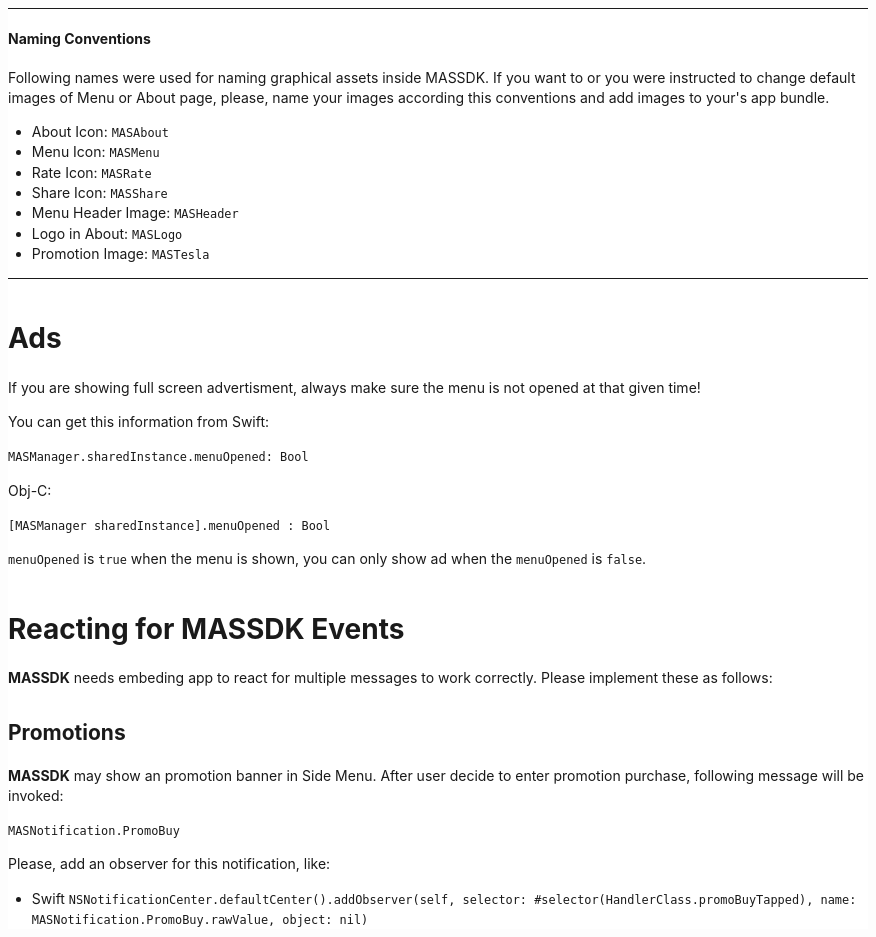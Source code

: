 
----

#### Naming Conventions

Following names were used for naming graphical assets inside MASSDK. If you want to or you were instructed to change default images of Menu or About page, please, name your images according this conventions and add images to your's app bundle.

- About Icon: `MASAbout`
- Menu Icon: `MASMenu`
- Rate Icon: `MASRate`
- Share Icon: `MASShare`
- Menu Header Image: `MASHeader`
- Logo in About: `MASLogo`
- Promotion Image: `MASTesla`


----
# Ads

If you are showing full screen advertisment, always make sure the menu is not opened at that given time!

You can get this information from
Swift:

```
MASManager.sharedInstance.menuOpened: Bool
```

Obj-C: 

```
[MASManager sharedInstance].menuOpened : Bool
```

`menuOpened` is `true` when the menu is shown, you can only show ad when the `menuOpened` is `false`.

# Reacting for MASSDK Events

**MASSDK** needs embeding app to react for multiple messages to work correctly. Please implement these as follows: 

## Promotions

**MASSDK** may show an promotion banner in Side Menu. After user decide to enter promotion purchase, following message will be invoked:

`MASNotification.PromoBuy`

Please, add an observer for this notification, like:

* Swift
	`NSNotificationCenter.defaultCenter().addObserver(self, selector: #selector(HandlerClass.promoBuyTapped), name: MASNotification.PromoBuy.rawValue, object: nil)`
